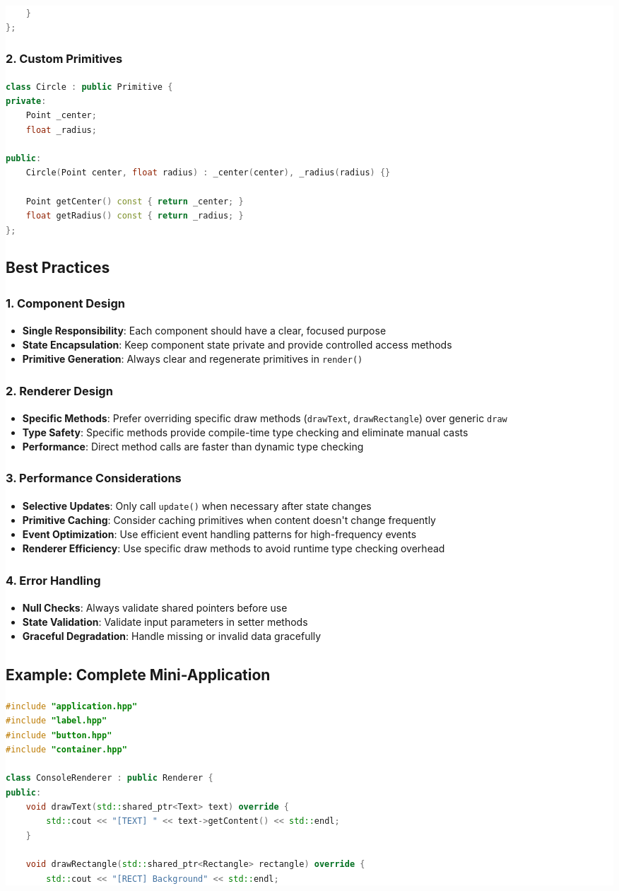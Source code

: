```cpp
    }
};
```

### 2. Custom Primitives

```cpp
class Circle : public Primitive {
private:
    Point _center;
    float _radius;

public:
    Circle(Point center, float radius) : _center(center), _radius(radius) {}

    Point getCenter() const { return _center; }
    float getRadius() const { return _radius; }
};
```

## Best Practices

### 1. Component Design

- **Single Responsibility**: Each component should have a clear, focused purpose
- **State Encapsulation**: Keep component state private and provide controlled access methods
- **Primitive Generation**: Always clear and regenerate primitives in `render()`

### 2. Renderer Design

- **Specific Methods**: Prefer overriding specific draw methods (`drawText`, `drawRectangle`) over generic `draw`
- **Type Safety**: Specific methods provide compile-time type checking and eliminate manual casts
- **Performance**: Direct method calls are faster than dynamic type checking

### 3. Performance Considerations

- **Selective Updates**: Only call `update()` when necessary after state changes
- **Primitive Caching**: Consider caching primitives when content doesn't change frequently
- **Event Optimization**: Use efficient event handling patterns for high-frequency events
- **Renderer Efficiency**: Use specific draw methods to avoid runtime type checking overhead

### 4. Error Handling

- **Null Checks**: Always validate shared pointers before use
- **State Validation**: Validate input parameters in setter methods
- **Graceful Degradation**: Handle missing or invalid data gracefully

## Example: Complete Mini-Application

```cpp
#include "application.hpp"
#include "label.hpp"
#include "button.hpp"
#include "container.hpp"

class ConsoleRenderer : public Renderer {
public:
    void drawText(std::shared_ptr<Text> text) override {
        std::cout << "[TEXT] " << text->getContent() << std::endl;
    }

    void drawRectangle(std::shared_ptr<Rectangle> rectangle) override {
        std::cout << "[RECT] Background" << std::endl;
```